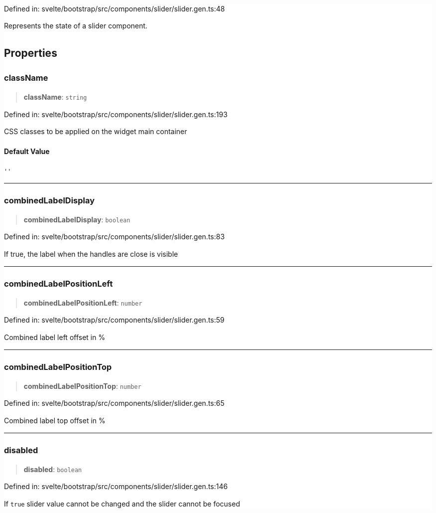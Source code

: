 Defined in: svelte/bootstrap/src/components/slider/slider.gen.ts:48

Represents the state of a slider component.

## Properties

### className

> **className**: `string`

Defined in: svelte/bootstrap/src/components/slider/slider.gen.ts:193

CSS classes to be applied on the widget main container

#### Default Value

`''`

***

### combinedLabelDisplay

> **combinedLabelDisplay**: `boolean`

Defined in: svelte/bootstrap/src/components/slider/slider.gen.ts:83

If true, the label when the handles are close is visible

***

### combinedLabelPositionLeft

> **combinedLabelPositionLeft**: `number`

Defined in: svelte/bootstrap/src/components/slider/slider.gen.ts:59

Combined label left offset in %

***

### combinedLabelPositionTop

> **combinedLabelPositionTop**: `number`

Defined in: svelte/bootstrap/src/components/slider/slider.gen.ts:65

Combined label top offset in %

***

### disabled

> **disabled**: `boolean`

Defined in: svelte/bootstrap/src/components/slider/slider.gen.ts:146

If `true` slider value cannot be changed and the slider cannot be focused
